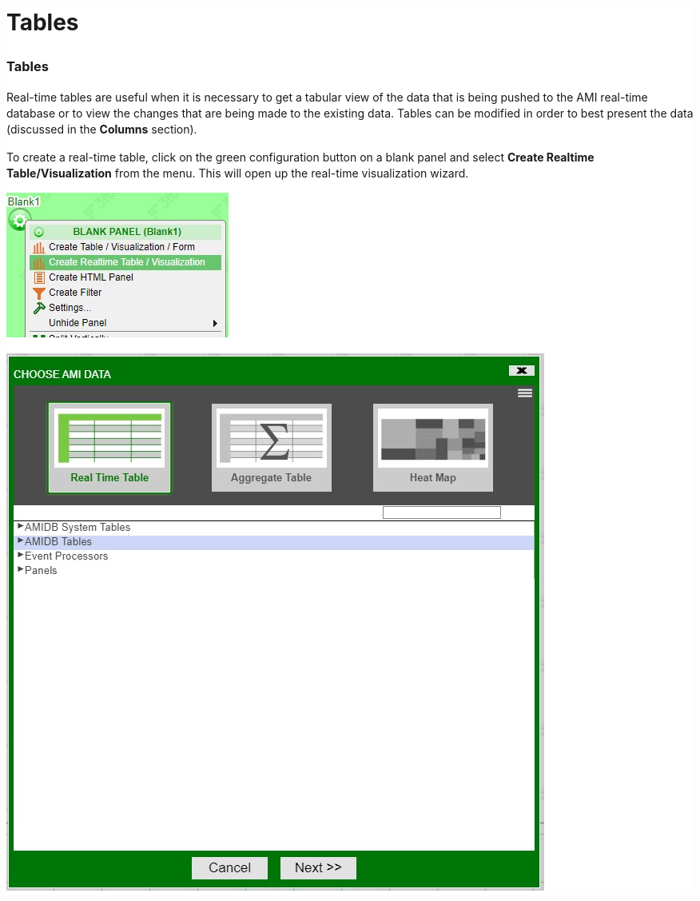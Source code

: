 # Tables

### Tables

Real-time tables are useful when it is necessary to get a tabular view of the data that is being pushed to the AMI real-time database or to view the changes that are being made to the existing data. Tables can be modified in order to best present the data (discussed in the **Columns** section).

To create a real-time table, click on the green configuration button on a blank panel and select **Create Realtime Table/Visualization** from the menu. This will open up the real-time visualization wizard.

![](../resources/legacy_mediawiki/GUI.Tables.1.jpg "GUI.Tables.1.jpg")

![](../resources/legacy_mediawiki/GUI.Tables.2.jpg "GUI.Tables.2.jpg")

